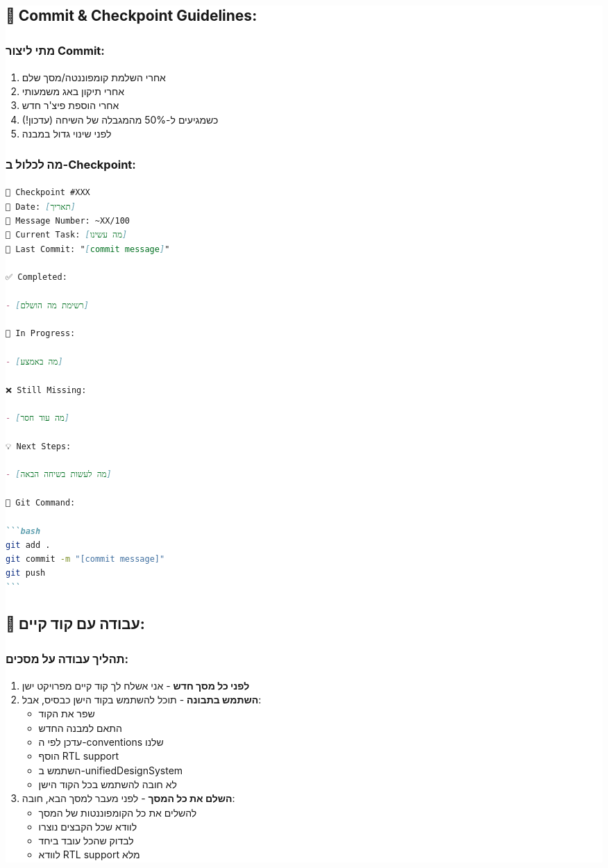 ## 🚀 Commit & Checkpoint Guidelines:

### מתי ליצור Commit:

1. אחרי השלמת קומפוננטה/מסך שלם
2. אחרי תיקון באג משמעותי
3. אחרי הוספת פיצ'ר חדש
4. כשמגיעים ל-50% מהמגבלה של השיחה (עדכון!)
5. לפני שינוי גדול במבנה

### מה לכלול ב-Checkpoint:

````markdown
🔄 Checkpoint #XXX
📅 Date: [תאריך]
💬 Message Number: ~XX/100
🎯 Current Task: [מה עשינו]
📝 Last Commit: "[commit message]"

✅ Completed:

- [רשימת מה הושלם]

🔧 In Progress:

- [מה באמצע]

❌ Still Missing:

- [מה עוד חסר]

💡 Next Steps:

- [מה לעשות בשיחה הבאה]

🚀 Git Command:

```bash
git add .
git commit -m "[commit message]"
git push
```
````

## 🔄 עבודה עם קוד קיים:

### תהליך עבודה על מסכים:

1. **לפני כל מסך חדש** - אני אשלח לך קוד קיים מפרויקט ישן
2. **השתמש בתבונה** - תוכל להשתמש בקוד הישן כבסיס, אבל:
   - שפר את הקוד
   - התאם למבנה החדש
   - עדכן לפי ה-conventions שלנו
   - הוסף RTL support
   - השתמש ב-unifiedDesignSystem
   - לא חובה להשתמש בכל הקוד הישן
3. **השלם את כל המסך** - לפני מעבר למסך הבא, חובה:
   - להשלים את כל הקומפוננטות של המסך
   - לוודא שכל הקבצים נוצרו
   - לבדוק שהכל עובד ביחד
   - לוודא RTL support מלא
